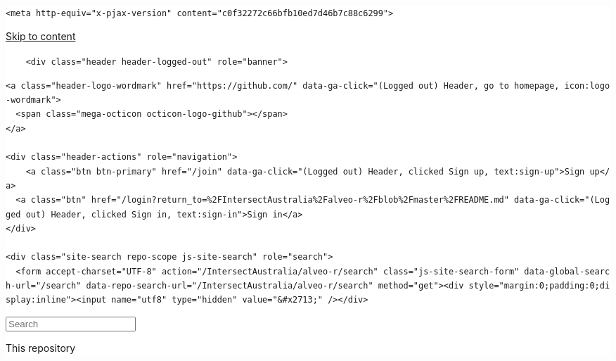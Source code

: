     


    <meta http-equiv="x-pjax-version" content="c0f32272c66bfb10ed7d46b7c88c6299">

      
  <meta name="description" content="Contribute to alveo-r development by creating an account on GitHub.">
  <meta name="go-import" content="github.com/IntersectAustralia/alveo-r git https://github.com/IntersectAustralia/alveo-r.git">

  <meta content="1246044" name="octolytics-dimension-user_id" /><meta content="IntersectAustralia" name="octolytics-dimension-user_login" /><meta content="15244289" name="octolytics-dimension-repository_id" /><meta content="IntersectAustralia/alveo-r" name="octolytics-dimension-repository_nwo" /><meta content="true" name="octolytics-dimension-repository_public" /><meta content="false" name="octolytics-dimension-repository_is_fork" /><meta content="15244289" name="octolytics-dimension-repository_network_root_id" /><meta content="IntersectAustralia/alveo-r" name="octolytics-dimension-repository_network_root_nwo" />
  <link href="https://github.com/IntersectAustralia/alveo-r/commits/master.atom" rel="alternate" title="Recent Commits to alveo-r:master" type="application/atom+xml">

  </head>


  <body class="logged_out  env-production  vis-public page-blob">
    <a href="#start-of-content" tabindex="1" class="accessibility-aid js-skip-to-content">Skip to content</a>
    <div class="wrapper">
      
      
      


        
        <div class="header header-logged-out" role="banner">
  <div class="container clearfix">

    <a class="header-logo-wordmark" href="https://github.com/" data-ga-click="(Logged out) Header, go to homepage, icon:logo-wordmark">
      <span class="mega-octicon octicon-logo-github"></span>
    </a>

    <div class="header-actions" role="navigation">
        <a class="btn btn-primary" href="/join" data-ga-click="(Logged out) Header, clicked Sign up, text:sign-up">Sign up</a>
      <a class="btn" href="/login?return_to=%2FIntersectAustralia%2Falveo-r%2Fblob%2Fmaster%2FREADME.md" data-ga-click="(Logged out) Header, clicked Sign in, text:sign-in">Sign in</a>
    </div>

    <div class="site-search repo-scope js-site-search" role="search">
      <form accept-charset="UTF-8" action="/IntersectAustralia/alveo-r/search" class="js-site-search-form" data-global-search-url="/search" data-repo-search-url="/IntersectAustralia/alveo-r/search" method="get"><div style="margin:0;padding:0;display:inline"><input name="utf8" type="hidden" value="&#x2713;" /></div>
  <input type="text"
    class="js-site-search-field is-clearable"
    data-hotkey="s"
    name="q"
    placeholder="Search"
    data-global-scope-placeholder="Search GitHub"
    data-repo-scope-placeholder="Search"
    tabindex="1"
    autocapitalize="off">
  <div class="scope-badge">This repository</div>
</form>
    </div>
